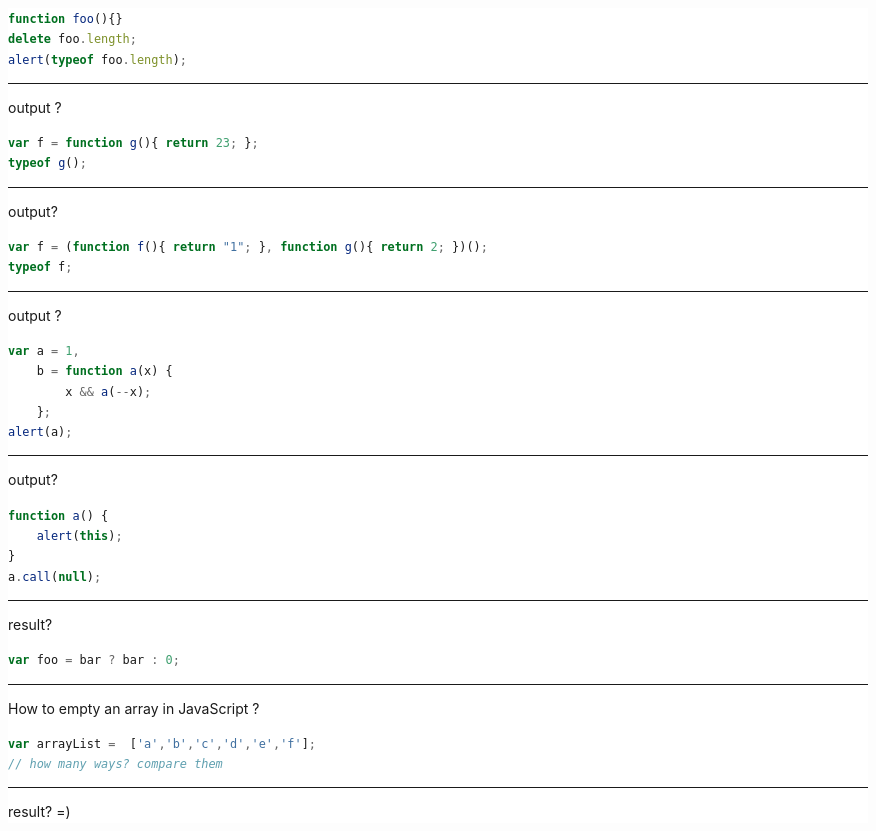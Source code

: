```javascript
function foo(){}
delete foo.length;
alert(typeof foo.length);
```

---
output ? 

```javascript
var f = function g(){ return 23; };
typeof g();
```

---
output?

```javascript
var f = (function f(){ return "1"; }, function g(){ return 2; })();
typeof f;
```

---
output ?

```javascript
var a = 1,
    b = function a(x) {
        x && a(--x);
    };
alert(a);
```

---
output?

```javascript
function a() {
    alert(this);
}
a.call(null);
```

---
result?

```javascript
var foo = bar ? bar : 0;
```

---
How to empty an array in JavaScript ?

```javascript
var arrayList =  ['a','b','c','d','e','f'];
// how many ways? compare them
```

---
result? =)

